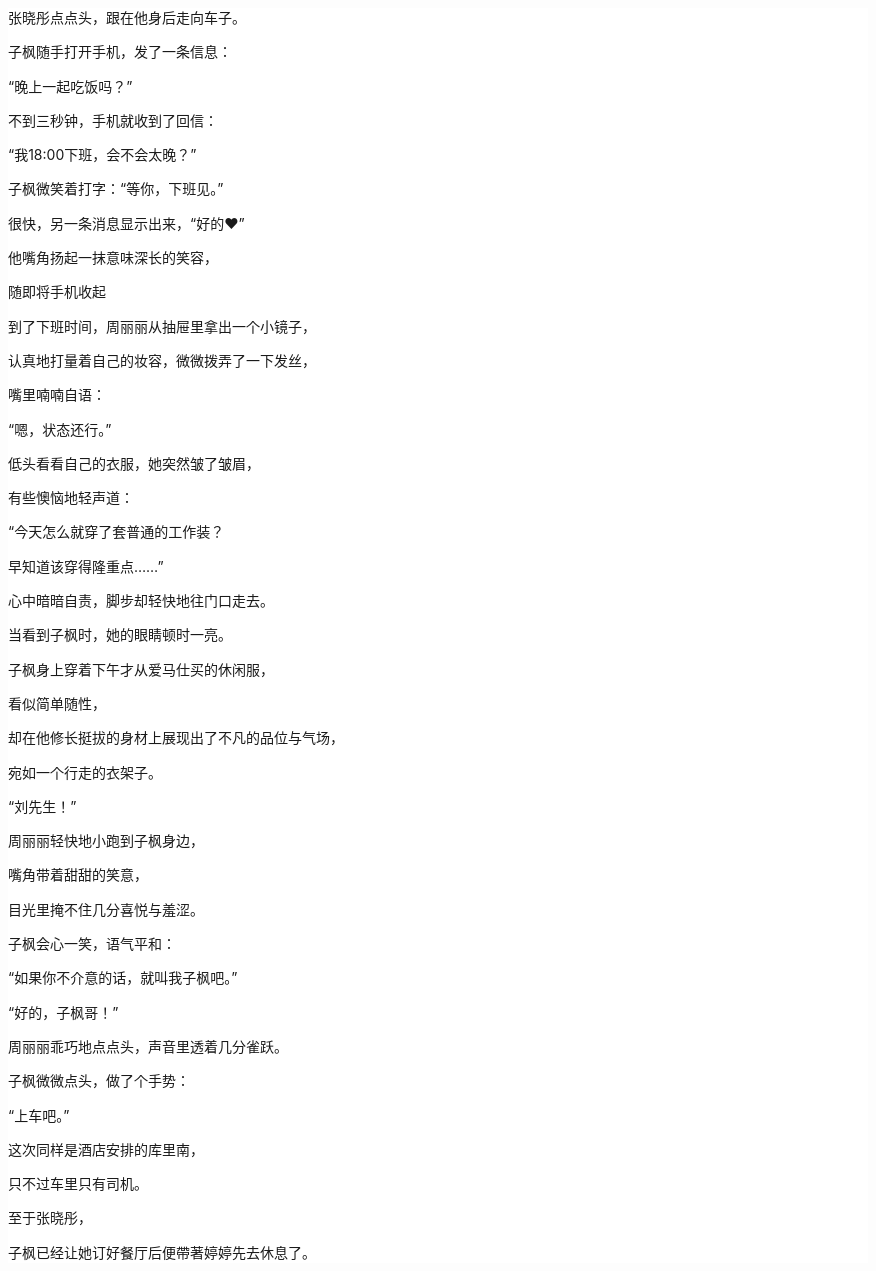 张晓彤点点头，跟在他身后走向车子。

子枫随手打开手机，发了一条信息：

“晚上一起吃饭吗？”

不到三秒钟，手机就收到了回信：

“我18:00下班，会不会太晚？”

子枫微笑着打字：“等你，下班见。”

很快，另一条消息显示出来，“好的❤️”

他嘴角扬起一抹意味深长的笑容，

随即将手机收起

到了下班时间，周丽丽从抽屉里拿出一个小镜子，

认真地打量着自己的妆容，微微拨弄了一下发丝，

嘴里喃喃自语：

“嗯，状态还行。”

低头看看自己的衣服，她突然皱了皱眉，

有些懊恼地轻声道：

“今天怎么就穿了套普通的工作装？

早知道该穿得隆重点……”

心中暗暗自责，脚步却轻快地往门口走去。

当看到子枫时，她的眼睛顿时一亮。

子枫身上穿着下午才从爱马仕买的休闲服，

看似简单随性，

却在他修长挺拔的身材上展现出了不凡的品位与气场，

宛如一个行走的衣架子。

“刘先生！”

周丽丽轻快地小跑到子枫身边，

嘴角带着甜甜的笑意，

目光里掩不住几分喜悦与羞涩。

子枫会心一笑，语气平和：

“如果你不介意的话，就叫我子枫吧。”

“好的，子枫哥！”

周丽丽乖巧地点点头，声音里透着几分雀跃。

子枫微微点头，做了个手势：

“上车吧。”

这次同样是酒店安排的库里南，

只不过车里只有司机。

至于张晓彤，

子枫已经让她订好餐厅后便帶著婷婷先去休息了。